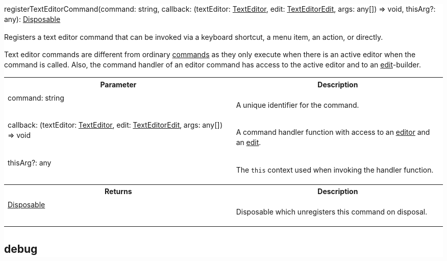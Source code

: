 </div>



<a name="commands.registerTextEditorCommand"></a><span class="ts" id=1374 data-target="#details-1374" data-toggle="collapse"><span class="ident">registerTextEditorCommand</span><span>(</span><span class="ident">command</span><span>: </span><a class="type-intrinsic">string</a>, <span class="ident">callback</span><span>: </span>(textEditor: <a class="type-ref" href="#TextEditor">TextEditor</a>, edit: <a class="type-ref" href="#TextEditorEdit">TextEditorEdit</a>, args: <a class="type-intrinsic">any</a>[]) =&gt; <a class="type-intrinsic">void</a>, <span class="ident">thisArg</span><span>?</span><span>: </span><a class="type-intrinsic">any</a><span>)</span><span>: </span><a class="type-ref" href="#Disposable">Disposable</a></span>
<div class="details collapse" id="details-1374">
<div class="comment"><p>Registers a text editor command that can be invoked via a keyboard shortcut,
a menu item, an action, or directly.</p>
<p>Text editor commands are different from ordinary <a href="#commands.registerCommand">commands</a> as
they only execute when there is an active editor when the command is called. Also, the
command handler of an editor command has access to the active editor and to an
<a href="#TextEditorEdit">edit</a>-builder.</p>
</div>
<div class="signature">
<table class="table table-bordered">
<tr><th>Parameter</th><th>Description</th></tr>
<tr><td><a name="command"></a><span class="ts" id=1375 data-target="#details-1375" data-toggle="collapse"><span class="ident">command</span><span>: </span><a class="type-intrinsic">string</a></span></td><td><div class="comment"><p>A unique identifier for the command.</p>
</div></td></tr>
<tr><td><a name="callback"></a><span class="ts" id=1376 data-target="#details-1376" data-toggle="collapse"><span class="ident">callback</span><span>: </span>(textEditor: <a class="type-ref" href="#TextEditor">TextEditor</a>, edit: <a class="type-ref" href="#TextEditorEdit">TextEditorEdit</a>, args: <a class="type-intrinsic">any</a>[]) =&gt; <a class="type-intrinsic">void</a></span></td><td><div class="comment"><p>A command handler function with access to an <a href="#TextEditor">editor</a> and an <a href="#TextEditorEdit">edit</a>.</p>
</div></td></tr>
<tr><td><a name="thisArg"></a><span class="ts" id=1382 data-target="#details-1382" data-toggle="collapse"><span class="ident">thisArg</span><span>?</span><span>: </span><a class="type-intrinsic">any</a></span></td><td><div class="comment"><p>The <code>this</code> context used when invoking the handler function.</p>
</div></td></tr>
<tr><th>Returns</th><th>Description</th></tr>
<tr><td><span class="ts"><a class="type-ref" href="#Disposable">Disposable</a></span></td><td><div class="comment"><p>Disposable which unregisters this command on disposal.</p>
</div></td></tr>
</table>
</div>
</div>

## debug


